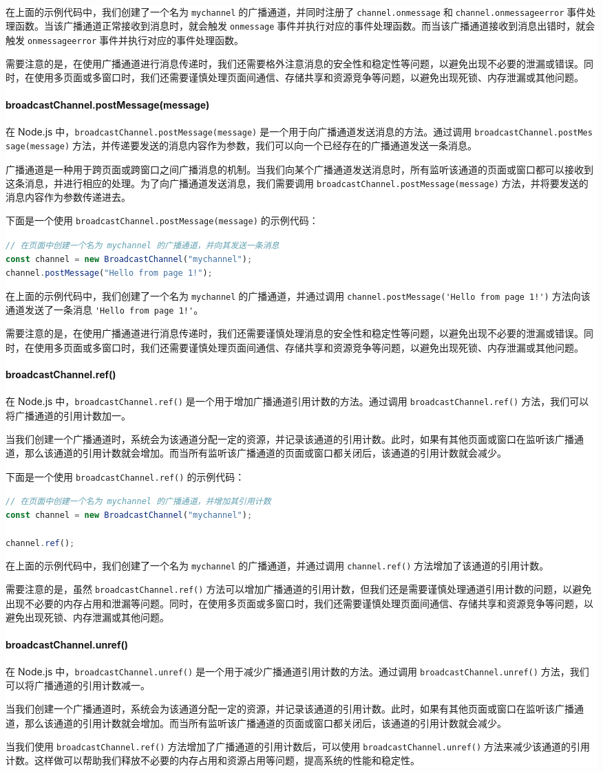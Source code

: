 在上面的示例代码中，我们创建了一个名为 `mychannel` 的广播通道，并同时注册了 `channel.onmessage` 和 `channel.onmessageerror` 事件处理函数。当该广播通道正常接收到消息时，就会触发 `onmessage` 事件并执行对应的事件处理函数。而当该广播通道接收到消息出错时，就会触发 `onmessageerror` 事件并执行对应的事件处理函数。

需要注意的是，在使用广播通道进行消息传递时，我们还需要格外注意消息的安全性和稳定性等问题，以避免出现不必要的泄漏或错误。同时，在使用多页面或多窗口时，我们还需要谨慎处理页面间通信、存储共享和资源竞争等问题，以避免出现死锁、内存泄漏或其他问题。

#### broadcastChannel.postMessage(message)

在 Node.js 中，`broadcastChannel.postMessage(message)` 是一个用于向广播通道发送消息的方法。通过调用 `broadcastChannel.postMessage(message)` 方法，并传递要发送的消息内容作为参数，我们可以向一个已经存在的广播通道发送一条消息。

广播通道是一种用于跨页面或跨窗口之间广播消息的机制。当我们向某个广播通道发送消息时，所有监听该通道的页面或窗口都可以接收到这条消息，并进行相应的处理。为了向广播通道发送消息，我们需要调用 `broadcastChannel.postMessage(message)` 方法，并将要发送的消息内容作为参数传递进去。

下面是一个使用 `broadcastChannel.postMessage(message)` 的示例代码：

```javascript
// 在页面中创建一个名为 mychannel 的广播通道，并向其发送一条消息
const channel = new BroadcastChannel("mychannel");
channel.postMessage("Hello from page 1!");
```

在上面的示例代码中，我们创建了一个名为 `mychannel` 的广播通道，并通过调用 `channel.postMessage('Hello from page 1!')` 方法向该通道发送了一条消息 `'Hello from page 1!'`。

需要注意的是，在使用广播通道进行消息传递时，我们还需要谨慎处理消息的安全性和稳定性等问题，以避免出现不必要的泄漏或错误。同时，在使用多页面或多窗口时，我们还需要谨慎处理页面间通信、存储共享和资源竞争等问题，以避免出现死锁、内存泄漏或其他问题。

#### broadcastChannel.ref()

在 Node.js 中，`broadcastChannel.ref()` 是一个用于增加广播通道引用计数的方法。通过调用 `broadcastChannel.ref()` 方法，我们可以将广播通道的引用计数加一。

当我们创建一个广播通道时，系统会为该通道分配一定的资源，并记录该通道的引用计数。此时，如果有其他页面或窗口在监听该广播通道，那么该通道的引用计数就会增加。而当所有监听该广播通道的页面或窗口都关闭后，该通道的引用计数就会减少。

下面是一个使用 `broadcastChannel.ref()` 的示例代码：

```javascript
// 在页面中创建一个名为 mychannel 的广播通道，并增加其引用计数
const channel = new BroadcastChannel("mychannel");

channel.ref();
```

在上面的示例代码中，我们创建了一个名为 `mychannel` 的广播通道，并通过调用 `channel.ref()` 方法增加了该通道的引用计数。

需要注意的是，虽然 `broadcastChannel.ref()` 方法可以增加广播通道的引用计数，但我们还是需要谨慎处理通道引用计数的问题，以避免出现不必要的内存占用和泄漏等问题。同时，在使用多页面或多窗口时，我们还需要谨慎处理页面间通信、存储共享和资源竞争等问题，以避免出现死锁、内存泄漏或其他问题。

#### broadcastChannel.unref()

在 Node.js 中，`broadcastChannel.unref()` 是一个用于减少广播通道引用计数的方法。通过调用 `broadcastChannel.unref()` 方法，我们可以将广播通道的引用计数减一。

当我们创建一个广播通道时，系统会为该通道分配一定的资源，并记录该通道的引用计数。此时，如果有其他页面或窗口在监听该广播通道，那么该通道的引用计数就会增加。而当所有监听该广播通道的页面或窗口都关闭后，该通道的引用计数就会减少。

当我们使用 `broadcastChannel.ref()` 方法增加了广播通道的引用计数后，可以使用 `broadcastChannel.unref()` 方法来减少该通道的引用计数。这样做可以帮助我们释放不必要的内存占用和资源占用等问题，提高系统的性能和稳定性。
